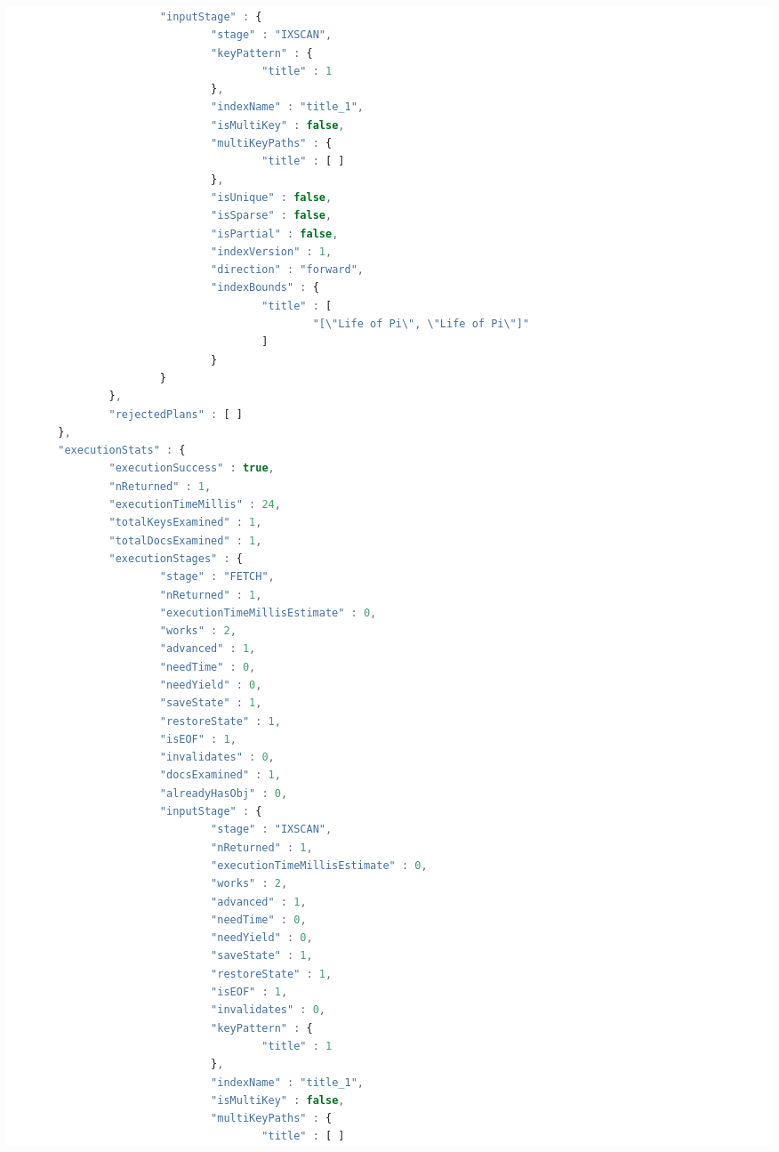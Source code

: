 ``` JavaScript
                        "inputStage" : {
                                "stage" : "IXSCAN",
                                "keyPattern" : {
                                        "title" : 1
                                },
                                "indexName" : "title_1",
                                "isMultiKey" : false,
                                "multiKeyPaths" : {
                                        "title" : [ ]
                                },
                                "isUnique" : false,
                                "isSparse" : false,
                                "isPartial" : false,
                                "indexVersion" : 1,
                                "direction" : "forward",
                                "indexBounds" : {
                                        "title" : [
                                                "[\"Life of Pi\", \"Life of Pi\"]"
                                        ]
                                }
                        }
                },
                "rejectedPlans" : [ ]
        },
        "executionStats" : {
                "executionSuccess" : true,
                "nReturned" : 1,
                "executionTimeMillis" : 24,
                "totalKeysExamined" : 1,
                "totalDocsExamined" : 1,
                "executionStages" : {
                        "stage" : "FETCH",
                        "nReturned" : 1,
                        "executionTimeMillisEstimate" : 0,
                        "works" : 2,
                        "advanced" : 1,
                        "needTime" : 0,
                        "needYield" : 0,
                        "saveState" : 1,
                        "restoreState" : 1,
                        "isEOF" : 1,
                        "invalidates" : 0,
                        "docsExamined" : 1,
                        "alreadyHasObj" : 0,
                        "inputStage" : {
                                "stage" : "IXSCAN",
                                "nReturned" : 1,
                                "executionTimeMillisEstimate" : 0,
                                "works" : 2,
                                "advanced" : 1,
                                "needTime" : 0,
                                "needYield" : 0,
                                "saveState" : 1,
                                "restoreState" : 1,
                                "isEOF" : 1,
                                "invalidates" : 0,
                                "keyPattern" : {
                                        "title" : 1
                                },
                                "indexName" : "title_1",
                                "isMultiKey" : false,
                                "multiKeyPaths" : {
                                        "title" : [ ]
```